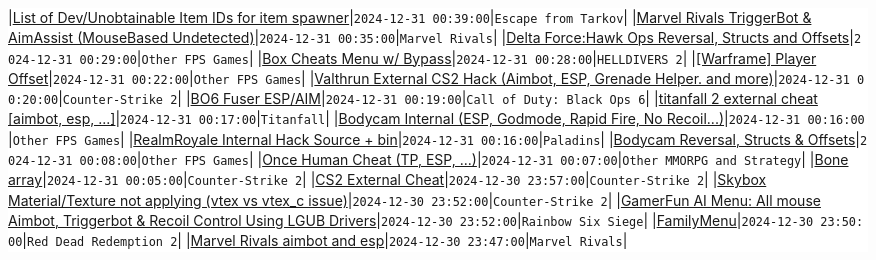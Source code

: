 |[List of Dev/Unobtainable Item IDs for item spawner](https://%75%6E%6B%6E%6F%77%6E%63%68%65%61%74%73.%6D%65/%66%6F%72%75%6D/escape-from-tarkov/658527-list-dev-unobtainable-item-ids-item-spawner.html)|`2024-12-31 00:39:00`|`Escape from Tarkov`|
|[Marvel Rivals TriggerBot & AimAssist &#40;MouseBased Undetected&#41;](https://%75%6E%6B%6E%6F%77%6E%63%68%65%61%74%73.%6D%65/%66%6F%72%75%6D/marvel-rivals/678761-marvel-rivals-triggerbot-aimassist-mousebased-undetected.html)|`2024-12-31 00:35:00`|`Marvel Rivals`|
|[Delta Force:Hawk Ops Reversal, Structs and Offsets](https://%75%6E%6B%6E%6F%77%6E%63%68%65%61%74%73.%6D%65/%66%6F%72%75%6D/other-fps-games/653290-delta-force-hawk-ops-reversal-structs-offsets.html)|`2024-12-31 00:29:00`|`Other FPS Games`|
|[Box Cheats Menu w/ Bypass](https://%75%6E%6B%6E%6F%77%6E%63%68%65%61%74%73.%6D%65/%66%6F%72%75%6D/helldivers-2-a/679547-box-cheats-menu-bypass.html)|`2024-12-31 00:28:00`|`HELLDIVERS 2`|
|[&#91;Warframe&#93; Player Offset](https://%75%6E%6B%6E%6F%77%6E%63%68%65%61%74%73.%6D%65/%66%6F%72%75%6D/other-fps-games/678485-warframe-player-offset.html)|`2024-12-31 00:22:00`|`Other FPS Games`|
|[Valthrun External CS2 Hack &#40;Aimbot, ESP, Grenade Helper&#46; and more&#41;](https://%75%6E%6B%6E%6F%77%6E%63%68%65%61%74%73.%6D%65/%66%6F%72%75%6D/counter-strike-2-a/679740-valthrun-external-cs2-hack-aimbot-esp-grenade-helper.html)|`2024-12-31 00:20:00`|`Counter-Strike 2`|
|[BO6 Fuser ESP/AIM](https://%75%6E%6B%6E%6F%77%6E%63%68%65%61%74%73.%6D%65/%66%6F%72%75%6D/call-of-duty-black-ops-6-a/676862-bo6-fuser-esp-aim.html)|`2024-12-31 00:19:00`|`Call of Duty: Black Ops 6`|
|[titanfall 2 external cheat &#91;aimbot, esp, &#46;&#46;&#46;&#93;](https://%75%6E%6B%6E%6F%77%6E%63%68%65%61%74%73.%6D%65/%66%6F%72%75%6D/titanfall/469406-titanfall-2-external-cheat-aimbot-esp.html)|`2024-12-31 00:17:00`|`Titanfall`|
|[Bodycam Internal &#40;ESP, Godmode, Rapid Fire, No Recoil&#46;&#46;&#46;&#41;](https://%75%6E%6B%6E%6F%77%6E%63%68%65%61%74%73.%6D%65/%66%6F%72%75%6D/other-fps-games/661430-bodycam-internal-esp-godmode-rapid-fire-recoil.html)|`2024-12-31 00:16:00`|`Other FPS Games`|
|[RealmRoyale Internal Hack Source &#43; bin](https://%75%6E%6B%6E%6F%77%6E%63%68%65%61%74%73.%6D%65/%66%6F%72%75%6D/paladins/621617-realmroyale-internal-hack-source-bin.html)|`2024-12-31 00:16:00`|`Paladins`|
|[Bodycam Reversal, Structs & Offsets](https://%75%6E%6B%6E%6F%77%6E%63%68%65%61%74%73.%6D%65/%66%6F%72%75%6D/other-fps-games/640993-bodycam-reversal-structs-offsets.html)|`2024-12-31 00:08:00`|`Other FPS Games`|
|[Once Human Cheat &#40;TP, ESP, &#46;&#46;&#46;&#41;](https://%75%6E%6B%6E%6F%77%6E%63%68%65%61%74%73.%6D%65/%66%6F%72%75%6D/other-mmorpg-and-strategy/665539-human-cheat-tp-esp.html)|`2024-12-31 00:07:00`|`Other MMORPG and Strategy`|
|[Bone array](https://%75%6E%6B%6E%6F%77%6E%63%68%65%61%74%73.%6D%65/%66%6F%72%75%6D/counter-strike-2-a/678884-bone-array.html)|`2024-12-31 00:05:00`|`Counter-Strike 2`|
|[CS2 External Cheat](https://%75%6E%6B%6E%6F%77%6E%63%68%65%61%74%73.%6D%65/%66%6F%72%75%6D/counter-strike-2-a/660877-cs2-external-cheat.html)|`2024-12-30 23:57:00`|`Counter-Strike 2`|
|[Skybox Material/Texture not applying &#40;vtex vs vtex&#95;c issue&#41;](https://%75%6E%6B%6E%6F%77%6E%63%68%65%61%74%73.%6D%65/%66%6F%72%75%6D/counter-strike-2-a/679750-skybox-material-texture-applying-vtex-vs-vtex_c-issue.html)|`2024-12-30 23:52:00`|`Counter-Strike 2`|
|[GamerFun AI Menu: All mouse Aimbot, Triggerbot & Recoil Control Using LGUB Drivers](https://%75%6E%6B%6E%6F%77%6E%63%68%65%61%74%73.%6D%65/%66%6F%72%75%6D/rainbow-six-siege/671029-gamerfun-ai-menu-mouse-aimbot-triggerbot-recoil-control-using-lgub-drivers.html)|`2024-12-30 23:52:00`|`Rainbow Six Siege`|
|[FamilyMenu](https://%75%6E%6B%6E%6F%77%6E%63%68%65%61%74%73.%6D%65/%66%6F%72%75%6D/red-dead-redemption-2-a/631659-familymenu.html)|`2024-12-30 23:50:00`|`Red Dead Redemption 2`|
|[Marvel Rivals aimbot and esp](https://%75%6E%6B%6E%6F%77%6E%63%68%65%61%74%73.%6D%65/%66%6F%72%75%6D/marvel-rivals/677440-marvel-rivals-aimbot-esp.html)|`2024-12-30 23:47:00`|`Marvel Rivals`|
